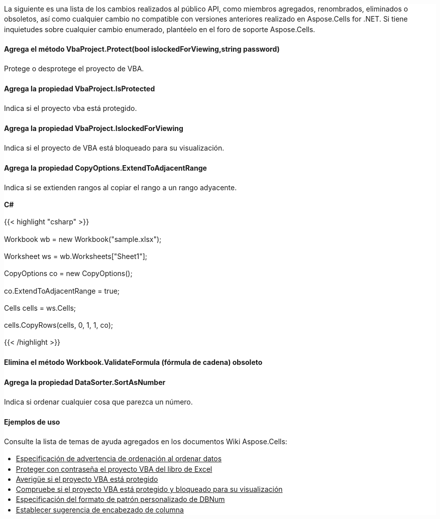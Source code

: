 La siguiente es una lista de los cambios realizados al público API, como miembros agregados, renombrados, eliminados o obsoletos, así como cualquier cambio no compatible con versiones anteriores realizado en Aspose.Cells for .NET. Si tiene inquietudes sobre cualquier cambio enumerado, plantéelo en el foro de soporte Aspose.Cells.
#### **Agrega el método VbaProject.Protect(bool islockedForViewing,string password)**
Protege o desprotege el proyecto de VBA.
#### **Agrega la propiedad VbaProject.IsProtected**
Indica si el proyecto vba está protegido.
#### **Agrega la propiedad VbaProject.IslockedForViewing**
Indica si el proyecto de VBA está bloqueado para su visualización.
#### **Agrega la propiedad CopyOptions.ExtendToAdjacentRange**
Indica si se extienden rangos al copiar el rango a un rango adyacente.

**C#**

{{< highlight "csharp" >}}

 Workbook wb = new Workbook("sample.xlsx"); 

Worksheet ws = wb.Worksheets["Sheet1"]; 

CopyOptions co = new CopyOptions(); 

co.ExtendToAdjacentRange = true; 

Cells cells = ws.Cells; 

cells.CopyRows(cells, 0, 1, 1, co); 

{{< /highlight >}}
#### **Elimina el método Workbook.ValidateFormula (fórmula de cadena) obsoleto**
#### **Agrega la propiedad DataSorter.SortAsNumber**
Indica si ordenar cualquier cosa que parezca un número.
#### **Ejemplos de uso**
Consulte la lista de temas de ayuda agregados en los documentos Wiki Aspose.Cells:

- [Especificación de advertencia de ordenación al ordenar datos](https://docs.aspose.com/cells/es/net/specifying-sort-warning-while-sorting-data/)
- [Proteger con contraseña el proyecto VBA del libro de Excel](https://docs.aspose.com/cells/es/net/password-protect-the-vba-project-of-excel-workbook/)
- [Averigüe si el proyecto VBA está protegido](https://docs.aspose.com/cells/es/net/find-out-if-vba-project-is-protected/)
- [Compruebe si el proyecto VBA está protegido y bloqueado para su visualización](https://docs.aspose.com/cells/es/net/check-if-vba-project-is-protected-and-locked-for-viewing/)
- [Especificación del formato de patrón personalizado de DBNum](https://docs.aspose.com/cells/es/net/specifying-dbnum-custom-pattern-formatting/)
- [Establecer sugerencia de encabezado de columna](https://docs.aspose.com/cells/es/net/set-column-header-tip/)
